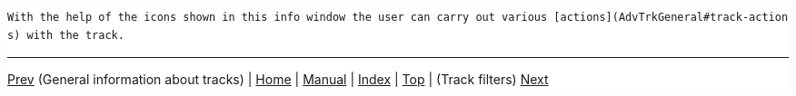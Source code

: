     With the help of the icons shown in this info window the user can carry out various [actions](AdvTrkGeneral#track-actions) with the track.
       
       
       
- - -
[Prev](AdvTrkGeneral) (General information about tracks) | [Home](Home) | [Manual](DocMain) | [Index](AxAdvIndex) | [Top](#) | (Track filters) [Next](AdvTrkFilters)
